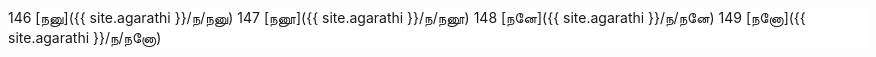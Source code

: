 146 [நனு]({{ site.agarathi }}/ந/நனு) 
147 [நனூ]({{ site.agarathi }}/ந/நனூ) 
148 [நனே]({{ site.agarathi }}/ந/நனே) 
149 [நனோ]({{ site.agarathi }}/ந/நனோ) 

    

